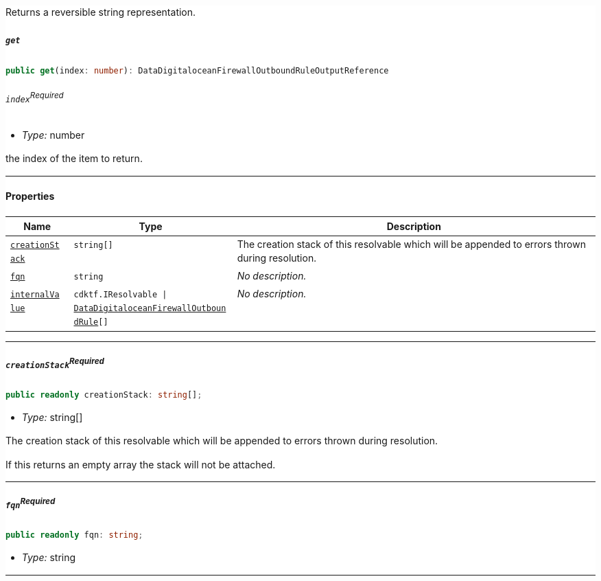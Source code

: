 Returns a reversible string representation.

##### `get` <a name="get" id="@cdktf/provider-digitalocean.dataDigitaloceanFirewall.DataDigitaloceanFirewallOutboundRuleList.get"></a>

```typescript
public get(index: number): DataDigitaloceanFirewallOutboundRuleOutputReference
```

###### `index`<sup>Required</sup> <a name="index" id="@cdktf/provider-digitalocean.dataDigitaloceanFirewall.DataDigitaloceanFirewallOutboundRuleList.get.parameter.index"></a>

- *Type:* number

the index of the item to return.

---


#### Properties <a name="Properties" id="Properties"></a>

| **Name** | **Type** | **Description** |
| --- | --- | --- |
| <code><a href="#@cdktf/provider-digitalocean.dataDigitaloceanFirewall.DataDigitaloceanFirewallOutboundRuleList.property.creationStack">creationStack</a></code> | <code>string[]</code> | The creation stack of this resolvable which will be appended to errors thrown during resolution. |
| <code><a href="#@cdktf/provider-digitalocean.dataDigitaloceanFirewall.DataDigitaloceanFirewallOutboundRuleList.property.fqn">fqn</a></code> | <code>string</code> | *No description.* |
| <code><a href="#@cdktf/provider-digitalocean.dataDigitaloceanFirewall.DataDigitaloceanFirewallOutboundRuleList.property.internalValue">internalValue</a></code> | <code>cdktf.IResolvable \| <a href="#@cdktf/provider-digitalocean.dataDigitaloceanFirewall.DataDigitaloceanFirewallOutboundRule">DataDigitaloceanFirewallOutboundRule</a>[]</code> | *No description.* |

---

##### `creationStack`<sup>Required</sup> <a name="creationStack" id="@cdktf/provider-digitalocean.dataDigitaloceanFirewall.DataDigitaloceanFirewallOutboundRuleList.property.creationStack"></a>

```typescript
public readonly creationStack: string[];
```

- *Type:* string[]

The creation stack of this resolvable which will be appended to errors thrown during resolution.

If this returns an empty array the stack will not be attached.

---

##### `fqn`<sup>Required</sup> <a name="fqn" id="@cdktf/provider-digitalocean.dataDigitaloceanFirewall.DataDigitaloceanFirewallOutboundRuleList.property.fqn"></a>

```typescript
public readonly fqn: string;
```

- *Type:* string

---